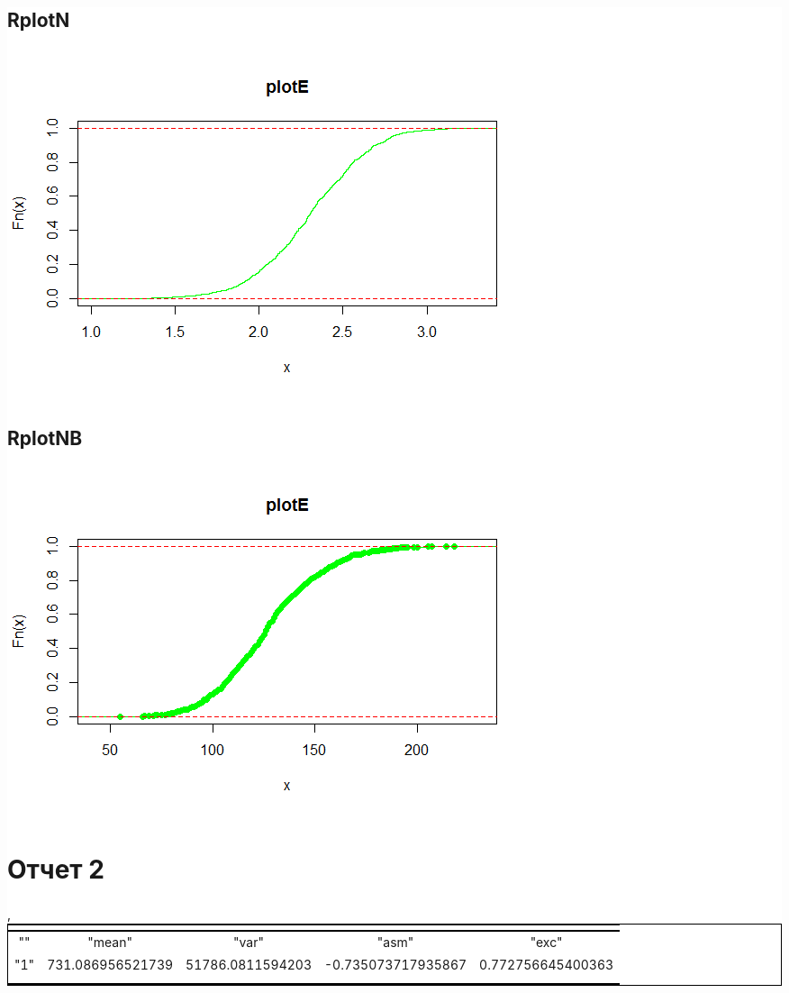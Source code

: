 <h2>RplotN</h2>
<img src="https://github.com/NikitaIT/org.stepik.math.statistics/blob/master/IDZ_1/RplotN.png"></img>
<h2>RplotNB</h2>
<img src="https://github.com/NikitaIT/org.stepik.math.statistics/blob/master/IDZ_1/RplotNB.png"></img>

<h1>Отчет 2</h1>
<table style="margin:auto;text-align:center;border:1px solid black;">
<tr><td colspan="5" style="border-bottom: 2px solid black"></td></tr>
<tr><td>""</td><td>"mean"</td><td>"var"</td><td>"asm"</td>,<td>"exc"</td></tr>
<tr><td>"1"</td><td>731.086956521739</td><td>51786.0811594203</td><td>-0.735073717935867</td><td>0.772756645400363</td></tr>
<tr><td colspan="5" style="border-bottom: 2px solid black"></td></tr></table>
